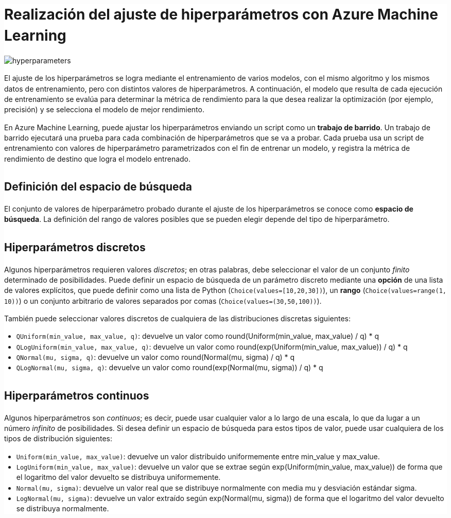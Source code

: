 # Realización del ajuste de hiperparámetros con Azure Machine Learning

![hyperparameters](./images/hyperparams.png)

El ajuste de los hiperparámetros se logra mediante el entrenamiento de varios modelos, con el mismo algoritmo y los mismos datos de entrenamiento, pero con distintos valores de hiperparámetros. A continuación, el modelo que resulta de cada ejecución de entrenamiento se evalúa para determinar la métrica de rendimiento para la que desea realizar la optimización (por ejemplo, precisión) y se selecciona el modelo de mejor rendimiento.

En Azure Machine Learning, puede ajustar los hiperparámetros enviando un script como un **trabajo de barrido**. Un trabajo de barrido ejecutará una prueba para cada combinación de hiperparámetros que se va a probar. Cada prueba usa un script de entrenamiento con valores de hiperparámetro parametrizados con el fin de entrenar un modelo, y registra la métrica de rendimiento de destino que logra el modelo entrenado.

## Definición del espacio de búsqueda

El conjunto de valores de hiperparámetro probado durante el ajuste de los hiperparámetros se conoce como **espacio de búsqueda**. La definición del rango de valores posibles que se pueden elegir depende del tipo de hiperparámetro.

## Hiperparámetros discretos

Algunos hiperparámetros requieren valores _discretos_; en otras palabras, debe seleccionar el valor de un conjunto _finito_ determinado de posibilidades. Puede definir un espacio de búsqueda de un parámetro discreto mediante una **opción** de una lista de valores explícitos, que puede definir como una lista de Python (`Choice(values=[10,20,30])`), un **rango** (`Choice(values=range(1,10))`) o un conjunto arbitrario de valores separados por comas (`Choice(values=(30,50,100))`).

También puede seleccionar valores discretos de cualquiera de las distribuciones discretas siguientes:

- `QUniform(min_value, max_value, q)`: devuelve un valor como round(Uniform(min_value, max_value) / q) \* q
- `QLogUniform(min_value, max_value, q)`: devuelve un valor como round(exp(Uniform(min_value, max_value)) / q) \* q
- `QNormal(mu, sigma, q)`: devuelve un valor como round(Normal(mu, sigma) / q) \* q
- `QLogNormal(mu, sigma, q)`: devuelve un valor como round(exp(Normal(mu, sigma)) / q) \* q

## Hiperparámetros continuos

Algunos hiperparámetros son _continuos_; es decir, puede usar cualquier valor a lo largo de una escala, lo que da lugar a un número _infinito_ de posibilidades. Si desea definir un espacio de búsqueda para estos tipos de valor, puede usar cualquiera de los tipos de distribución siguientes:

- `Uniform(min_value, max_value)`: devuelve un valor distribuido uniformemente entre min_value y max_value.
- `LogUniform(min_value, max_value)`: devuelve un valor que se extrae según exp(Uniform(min_value, max_value)) de forma que el logaritmo del valor devuelto se distribuya uniformemente.
- `Normal(mu, sigma)`: devuelve un valor real que se distribuye normalmente con media mu y desviación estándar sigma.
- `LogNormal(mu, sigma)`: devuelve un valor extraído según exp(Normal(mu, sigma)) de forma que el logaritmo del valor devuelto se distribuya normalmente.
